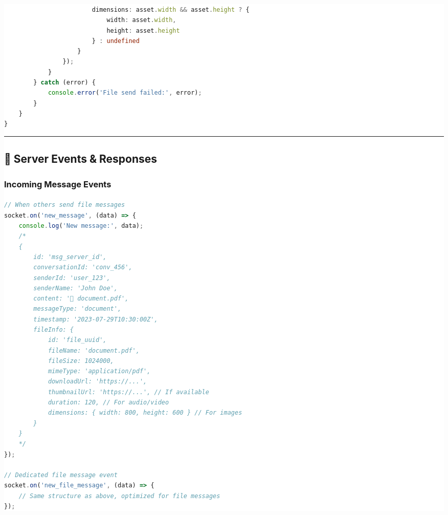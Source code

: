 ```typescript
                        dimensions: asset.width && asset.height ? {
                            width: asset.width,
                            height: asset.height
                        } : undefined
                    }
                });
            }
        } catch (error) {
            console.error('File send failed:', error);
        }
    }
}
```

---

## 🎯 Server Events & Responses

### Incoming Message Events

```typescript
// When others send file messages
socket.on('new_message', (data) => {
    console.log('New message:', data);
    /*
    {
        id: 'msg_server_id',
        conversationId: 'conv_456',
        senderId: 'user_123',
        senderName: 'John Doe',
        content: '📄 document.pdf',
        messageType: 'document',
        timestamp: '2023-07-29T10:30:00Z',
        fileInfo: {
            id: 'file_uuid',
            fileName: 'document.pdf',
            fileSize: 1024000,
            mimeType: 'application/pdf',
            downloadUrl: 'https://...',
            thumbnailUrl: 'https://...', // If available
            duration: 120, // For audio/video
            dimensions: { width: 800, height: 600 } // For images
        }
    }
    */
});

// Dedicated file message event
socket.on('new_file_message', (data) => {
    // Same structure as above, optimized for file messages
});
```
